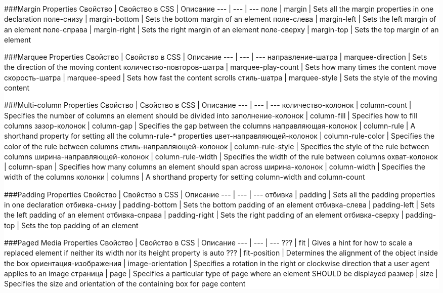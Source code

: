 ###Margin Properties
Свойство | Свойство в CSS | Описание
--- | --- | ---
поле | margin | Sets all the margin properties in one declaration
поле-снизу | margin-bottom | Sets the bottom margin of an element
поле-слева | margin-left | Sets the left margin of an element
поле-справа | margin-right | Sets the right margin of an element
поле-сверху | margin-top | Sets the top margin of an element

###Marquee Properties
Свойство | Свойство в CSS | Описание
--- | --- | ---
направление-шатра | marquee-direction | Sets the direction of the moving content
количество-повторов-шатра | marquee-play-count | Sets how many times the content move
скорость-шатра | marquee-speed | Sets how fast the content scrolls
стиль-шатра | marquee-style | Sets the style of the moving content

###Multi-column Properties
Свойство | Свойство в CSS | Описание
--- | --- | ---
количество-колонок | column-count | Specifies the number of columns an element should be divided into
заполнение-колонок | column-fill | Specifies how to fill columns
зазор-колонок | column-gap | Specifies the gap between the columns
направляющая-колонок | column-rule | A shorthand property for setting all the column-rule-* properties
цвет-направляющей-колонок | column-rule-color | Specifies the color of the rule between columns
стиль-направляющей-колонок | column-rule-style | Specifies the style of the rule between columns
ширина-направляющей-колонок | column-rule-width | Specifies the width of the rule between columns
охват-колонок | column-span | Specifies how many columns an element should span across
ширина-колонок | column-width | Specifies the width of the columns
колонки | columns | A shorthand property for setting column-width and column-count

###Padding Properties
Свойство | Свойство в CSS | Описание
--- | --- | ---
отбивка | padding | Sets all the padding properties in one declaration
отбивка-снизу | padding-bottom | Sets the bottom padding of an element
отбивка-слева | padding-left | Sets the left padding of an element
отбивка-справа | padding-right | Sets the right padding of an element
отбивка-сверху | padding-top | Sets the top padding of an element

###Paged Media Properties
Свойство | Свойство в CSS | Описание
--- | --- | ---
??? | fit | Gives a hint for how to scale a replaced element if neither its width nor its height property is auto
??? | fit-position | Determines the alignment of the object inside the box
ориентация-изображения | image-orientation | Specifies a rotation in the right or clockwise direction that a user agent applies to an image
страница | page | Specifies a particular type of page where an element SHOULD be displayed
размер | size | Specifies the size and orientation of the containing box for page content
